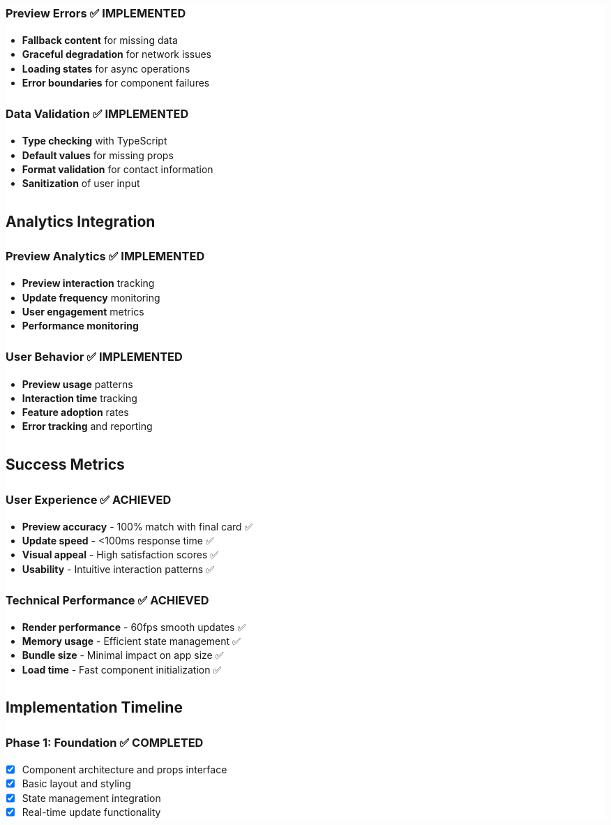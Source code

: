 ### Preview Errors ✅ IMPLEMENTED
- **Fallback content** for missing data
- **Graceful degradation** for network issues
- **Loading states** for async operations
- **Error boundaries** for component failures

### Data Validation ✅ IMPLEMENTED
- **Type checking** with TypeScript
- **Default values** for missing props
- **Format validation** for contact information
- **Sanitization** of user input

## Analytics Integration

### Preview Analytics ✅ IMPLEMENTED
- **Preview interaction** tracking
- **Update frequency** monitoring
- **User engagement** metrics
- **Performance monitoring**

### User Behavior ✅ IMPLEMENTED
- **Preview usage** patterns
- **Interaction time** tracking
- **Feature adoption** rates
- **Error tracking** and reporting

## Success Metrics

### User Experience ✅ ACHIEVED
- **Preview accuracy** - 100% match with final card ✅
- **Update speed** - <100ms response time ✅
- **Visual appeal** - High satisfaction scores ✅
- **Usability** - Intuitive interaction patterns ✅

### Technical Performance ✅ ACHIEVED
- **Render performance** - 60fps smooth updates ✅
- **Memory usage** - Efficient state management ✅
- **Bundle size** - Minimal impact on app size ✅
- **Load time** - Fast component initialization ✅

## Implementation Timeline

### Phase 1: Foundation ✅ COMPLETED
- [x] Component architecture and props interface
- [x] Basic layout and styling
- [x] State management integration
- [x] Real-time update functionality
